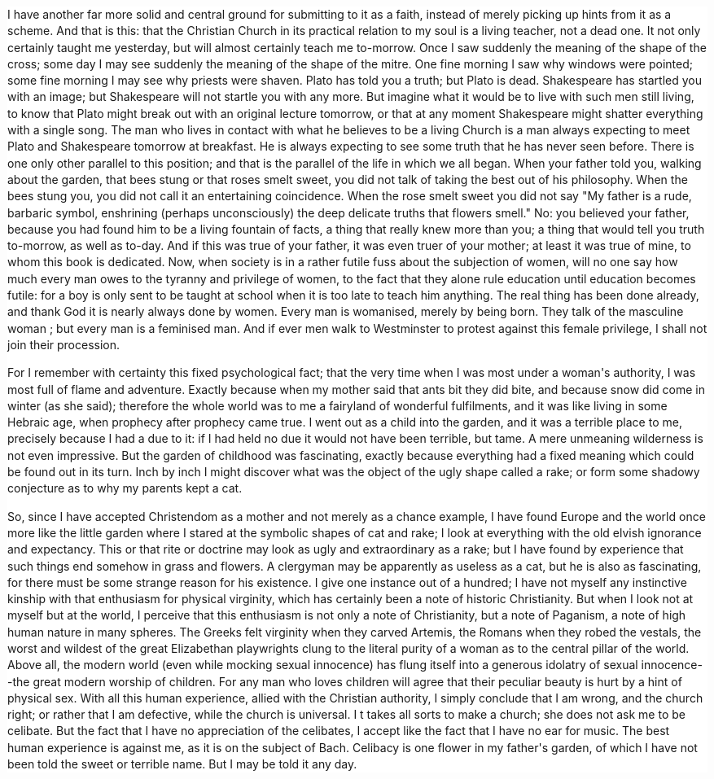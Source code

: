 I have another far more solid and central ground for submitting to it as a faith, instead of merely picking up hints from it as a scheme. And that is this: that the Christian Church in its practical relation to my soul is a living teacher, not a dead one. It not only certainly taught me yesterday, but will almost certainly teach me to-morrow. Once I saw suddenly the meaning of the shape of the cross; some day I may see suddenly the meaning of the shape of the mitre. One fine morning I saw why windows were pointed; some fine morning I may see why priests were shaven. Plato has told you a truth; but Plato is dead. Shakespeare has startled you with an image; but Shakespeare will not startle you with any more. But imagine what it would be to live with such men still living, to know that Plato might break out with an original lecture tomorrow, or that at any moment Shakespeare might shatter everything with a single song. The man who lives in contact with what he believes to be a living Church is a man always expecting to meet Plato and Shakespeare tomorrow at breakfast. He is always expecting to see some truth that he has never seen before. There is one only other parallel to this position; and that is the parallel of the life in which we all began. When your father told you, walking about the garden, that bees stung or that roses smelt sweet, you did not talk of taking the best out of his philosophy. When the bees stung you, you did not call it an entertaining coincidence. When the rose smelt sweet you did not say "My father is a rude, barbaric symbol, enshrining (perhaps unconsciously) the deep delicate truths that flowers smell." No: you believed your father, because you had found him to be a living fountain of facts, a thing that really knew more than you; a thing that would tell you truth to-morrow, as well as to-day. And if this was true of your father, it was even truer of your mother; at least it was true of mine, to whom this book is dedicated. Now, when society is in a rather futile fuss about the subjection of women, will no one say how much every man owes to the tyranny and privilege of women, to the fact that they alone rule education until education becomes futile: for a boy is only sent to be taught at school when it is too late to teach him anything. The real thing has been done already, and thank God it is nearly always done by women. Every man is womanised, merely by being born. They talk of the masculine woman ; but every man is a feminised man. And if ever men walk to Westminster to protest against this female privilege, I shall not join their procession.

For I remember with certainty this fixed psychological fact; that the very time when I was most under a woman's authority, I was most full of flame and adventure. Exactly because when my mother said that ants bit they did bite, and because snow did come in winter (as she said); therefore the whole world was to me a fairyland of wonderful fulfilments, and it was like living in some Hebraic age, when prophecy after prophecy came true. I went out as a child into the garden, and it was a terrible place to me, precisely because I had a due to it: if I had held no due it would not have been terrible, but tame. A mere unmeaning wilderness is not even impressive. But the garden of childhood was fascinating, exactly because everything had a fixed meaning which could be found out in its turn. Inch by inch I might discover what was the object of the ugly shape called a rake; or form some shadowy conjecture as to why my parents kept a cat.

So, since I have accepted Christendom as a mother and not merely as a chance example, I have found Europe and the world once more like the little garden where I stared at the symbolic shapes of cat and rake; I look at everything with the old elvish ignorance and expectancy. This or that rite or doctrine may look as ugly and extraordinary as a rake; but I have found by experience that such things end somehow in grass and flowers. A clergyman may be apparently as useless as a cat, but he is also as fascinating, for there must be some strange reason for his existence. I give one instance out of a hundred; I have not myself any instinctive kinship with that enthusiasm for physical virginity, which has certainly been a note of historic Christianity. But when I look not at myself but at the world, I perceive that this enthusiasm is not only a note of Christianity, but a note of Paganism, a note of high human nature in many spheres. The Greeks felt virginity when they carved Artemis, the Romans when they robed the vestals, the worst and wildest of the great Elizabethan playwrights clung to the literal purity of a woman as to the central pillar of the world. Above all, the modern world (even while mocking sexual innocence) has flung itself into a generous idolatry of sexual innocence--the great modern worship of children. For any man who loves children will agree that their peculiar beauty is hurt by a hint of physical sex. With all this human experience, allied with the Christian authority, I simply conclude that I am wrong, and the church right; or rather that I am defective, while the church is universal. I t takes all sorts to make a church; she does not ask me to be celibate. But the fact that I have no appreciation of the celibates, I accept like the fact that I have no ear for music. The best human experience is against me, as it is on the subject of Bach. Celibacy is one flower in my father's garden, of which I have not been told the sweet or terrible name. But I may be told it any day.
